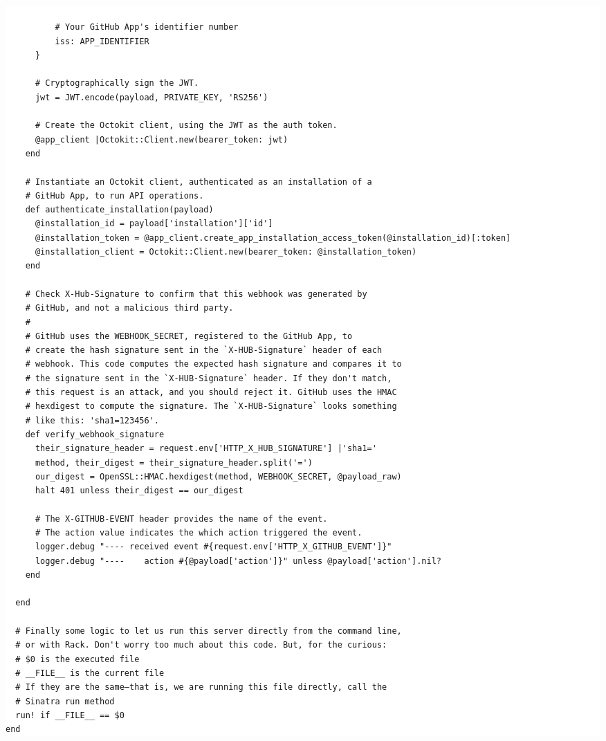 ```

          # Your GitHub App's identifier number
          iss: APP_IDENTIFIER
      }

      # Cryptographically sign the JWT.
      jwt = JWT.encode(payload, PRIVATE_KEY, 'RS256')

      # Create the Octokit client, using the JWT as the auth token.
      @app_client |Octokit::Client.new(bearer_token: jwt)
    end

    # Instantiate an Octokit client, authenticated as an installation of a
    # GitHub App, to run API operations.
    def authenticate_installation(payload)
      @installation_id = payload['installation']['id']
      @installation_token = @app_client.create_app_installation_access_token(@installation_id)[:token]
      @installation_client = Octokit::Client.new(bearer_token: @installation_token)
    end

    # Check X-Hub-Signature to confirm that this webhook was generated by
    # GitHub, and not a malicious third party.
    #
    # GitHub uses the WEBHOOK_SECRET, registered to the GitHub App, to
    # create the hash signature sent in the `X-HUB-Signature` header of each
    # webhook. This code computes the expected hash signature and compares it to
    # the signature sent in the `X-HUB-Signature` header. If they don't match,
    # this request is an attack, and you should reject it. GitHub uses the HMAC
    # hexdigest to compute the signature. The `X-HUB-Signature` looks something
    # like this: 'sha1=123456'.
    def verify_webhook_signature
      their_signature_header = request.env['HTTP_X_HUB_SIGNATURE'] |'sha1='
      method, their_digest = their_signature_header.split('=')
      our_digest = OpenSSL::HMAC.hexdigest(method, WEBHOOK_SECRET, @payload_raw)
      halt 401 unless their_digest == our_digest

      # The X-GITHUB-EVENT header provides the name of the event.
      # The action value indicates the which action triggered the event.
      logger.debug "---- received event #{request.env['HTTP_X_GITHUB_EVENT']}"
      logger.debug "----    action #{@payload['action']}" unless @payload['action'].nil?
    end

  end

  # Finally some logic to let us run this server directly from the command line,
  # or with Rack. Don't worry too much about this code. But, for the curious:
  # $0 is the executed file
  # __FILE__ is the current file
  # If they are the same—that is, we are running this file directly, call the
  # Sinatra run method
  run! if __FILE__ == $0
end

```

